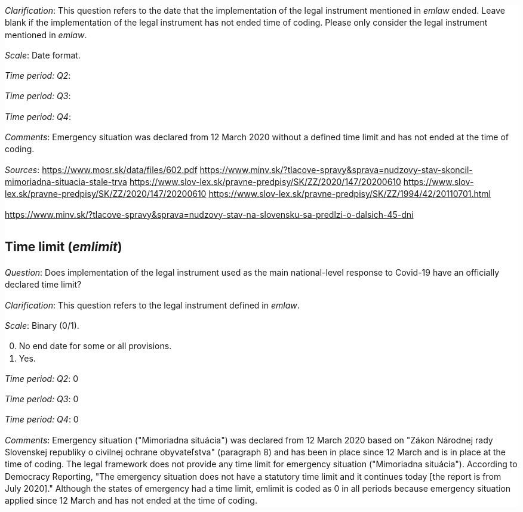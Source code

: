  

*Clarification*: This question refers to the date that the implementation of the legal instrument mentioned in *emlaw* ended. Leave blank if the implementation of the legal instrument has not ended time of coding. Please only consider the legal instrument mentioned in *emlaw*.

 

*Scale*: Date format.

 
*Time period: Q2*: 

 
*Time period: Q3*: 

 
*Time period: Q4*: 

 

*Comments*:
 Emergency situation was declared from 12 March 2020 without a defined time limit and has not ended at the time of coding.

 

*Sources*:
 https://www.mosr.sk/data/files/602.pdf
https://www.minv.sk/?tlacove-spravy&sprava=nudzovy-stav-skoncil-mimoriadna-situacia-stale-trva
https://www.slov-lex.sk/pravne-predpisy/SK/ZZ/2020/147/20200610
https://www.slov-lex.sk/pravne-predpisy/SK/ZZ/2020/147/20200610
https://www.slov-lex.sk/pravne-predpisy/SK/ZZ/1994/42/20110701.html

https://www.minv.sk/?tlacove-spravy&sprava=nudzovy-stav-na-slovensku-sa-predlzi-o-dalsich-45-dni





## Time limit (*emlimit*) 

*Question*: Does implementation of the legal instrument used as the main national-level response to Covid-19 have an officially declared time limit?

 

*Clarification*: This question refers to the legal instrument defined in *emlaw*.

 

*Scale*: Binary (0/1). 

 0. No end date for some or all provisions. 
 1. Yes.

 
*Time period: Q2*: 0

 
*Time period: Q3*: 0

 
*Time period: Q4*: 0

 

*Comments*:
 Emergency situation ("Mimoriadna situácia") was declared from 12 March 2020 based on "Zákon Národnej rady Slovenskej republiky o civilnej ochrane obyvateľstva" (paragraph 8) and has been in place since 12 March and is in place at the time of coding. The legal framework does not provide any time limit for emergency situation ("Mimoriadna situácia"). According to Democracy Reporting, "The emergency situation does not have a statutory time limit and it continues today [the report is from July 2020]." Although the states of emergency had a time limit, emlimit is coded as 0 in all periods because emergency situation applied since 12 March and has not ended at the time of coding. 
